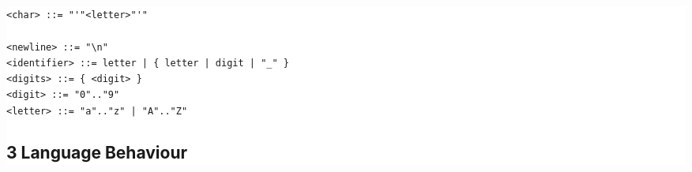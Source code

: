 ```
<char> ::= "'"<letter>"'"

<newline> ::= "\n"
<identifier> ::= letter | { letter | digit | "_" }
<digits> ::= { <digit> }
<digit> ::= "0".."9"
<letter> ::= "a".."z" | "A".."Z"
```


## 3 Language Behaviour


